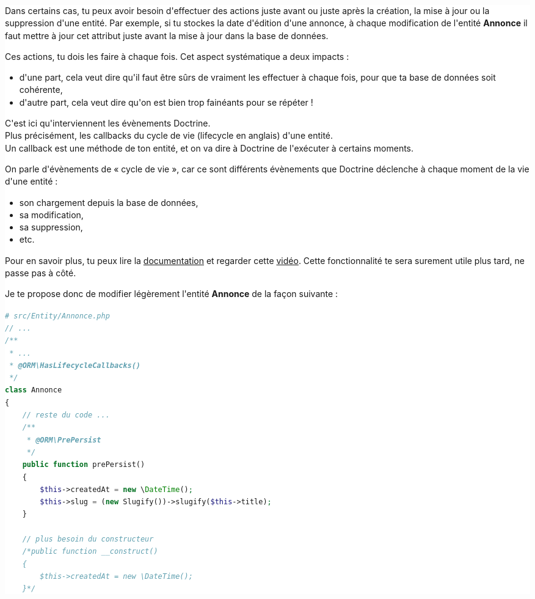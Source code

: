 Dans certains cas, tu peux avoir besoin d'effectuer des actions juste avant ou juste après la création, la mise à jour ou la suppression d'une entité. 
Par exemple, si tu stockes la date d'édition d'une annonce, à chaque modification de l'entité __Annonce__ il faut mettre à jour cet attribut juste avant la mise à jour dans la base de données.

Ces actions, tu dois les faire à chaque fois. 
Cet aspect systématique a deux impacts : 
- d'une part, cela veut dire qu'il faut être sûrs de vraiment les effectuer à chaque fois, pour que ta base de données soit cohérente, 
- d'autre part, cela veut dire qu'on est bien trop fainéants pour se répéter !

C'est ici qu'interviennent les évènements Doctrine.  
Plus précisément, les callbacks du cycle de vie (lifecycle en anglais) d'une entité.  
Un callback est une méthode de ton entité, et on va dire à Doctrine de l'exécuter à certains moments.

On parle d'évènements de « cycle de vie », car ce sont différents évènements que Doctrine déclenche à chaque moment de la vie d'une entité : 
- son chargement depuis la base de données, 
- sa modification, 
- sa suppression, 
- etc. 

Pour en savoir plus, tu peux lire la [documentation](https://symfony.com/doc/current/doctrine/events.html) et regarder cette [vidéo](https://www.youtube.com/watch?v=-HoTTylU3to). 
Cette fonctionnalité te sera surement utile plus tard, ne passe pas à côté.

Je te propose donc de modifier légèrement l'entité __Annonce__ de la façon suivante :
```php
# src/Entity/Annonce.php
// ...
/**
 * ...
 * @ORM\HasLifecycleCallbacks()
 */
class Annonce
{
    // reste du code ...
    /**
     * @ORM\PrePersist
     */
    public function prePersist()
    {
        $this->createdAt = new \DateTime();
        $this->slug = (new Slugify())->slugify($this->title);
    }

    // plus besoin du constructeur
    /*public function __construct()
    {
        $this->createdAt = new \DateTime();
    }*/
```
